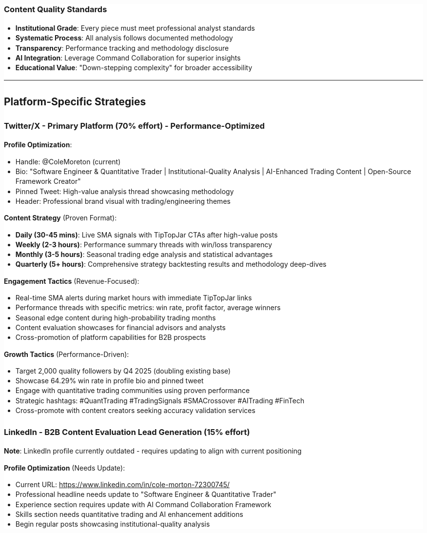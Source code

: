 ### Content Quality Standards
- **Institutional Grade**: Every piece must meet professional analyst standards
- **Systematic Process**: All analysis follows documented methodology
- **Transparency**: Performance tracking and methodology disclosure
- **AI Integration**: Leverage Command Collaboration for superior insights
- **Educational Value**: "Down-stepping complexity" for broader accessibility

---

## Platform-Specific Strategies

### Twitter/X - Primary Platform (70% effort) - Performance-Optimized

**Profile Optimization**:
- Handle: @ColeMoreton (current)
- Bio: "Software Engineer & Quantitative Trader | Institutional-Quality Analysis | AI-Enhanced Trading Content | Open-Source Framework Creator"
- Pinned Tweet: High-value analysis thread showcasing methodology
- Header: Professional brand visual with trading/engineering themes

**Content Strategy** (Proven Format):
- **Daily (30-45 mins)**: Live SMA signals with TipTopJar CTAs after high-value posts
- **Weekly (2-3 hours)**: Performance summary threads with win/loss transparency
- **Monthly (3-5 hours)**: Seasonal trading edge analysis and statistical advantages
- **Quarterly (5+ hours)**: Comprehensive strategy backtesting results and methodology deep-dives

**Engagement Tactics** (Revenue-Focused):
- Real-time SMA alerts during market hours with immediate TipTopJar links
- Performance threads with specific metrics: win rate, profit factor, average winners
- Seasonal edge content during high-probability trading months
- Content evaluation showcases for financial advisors and analysts
- Cross-promotion of platform capabilities for B2B prospects

**Growth Tactics** (Performance-Driven):
- Target 2,000 quality followers by Q4 2025 (doubling existing base)
- Showcase 64.29% win rate in profile bio and pinned tweet
- Engage with quantitative trading communities using proven performance
- Strategic hashtags: #QuantTrading #TradingSignals #SMACrossover #AITrading #FinTech
- Cross-promote with content creators seeking accuracy validation services

### LinkedIn - B2B Content Evaluation Lead Generation (15% effort)

**Note**: LinkedIn profile currently outdated - requires updating to align with current positioning

**Profile Optimization** (Needs Update):
- Current URL: https://www.linkedin.com/in/cole-morton-72300745/
- Professional headline needs update to "Software Engineer & Quantitative Trader"
- Experience section requires update with AI Command Collaboration Framework
- Skills section needs quantitative trading and AI enhancement additions
- Begin regular posts showcasing institutional-quality analysis

